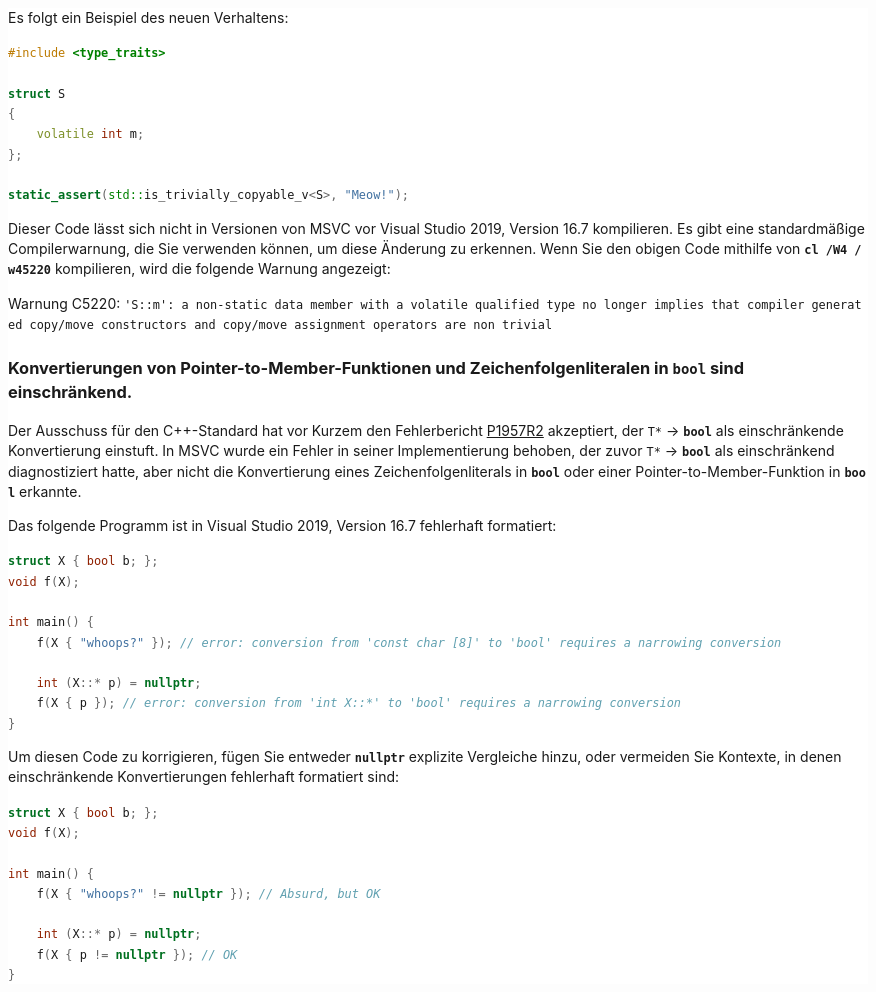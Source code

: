 Es folgt ein Beispiel des neuen Verhaltens:

```cpp
#include <type_traits>

struct S
{
    volatile int m;
};

static_assert(std::is_trivially_copyable_v<S>, "Meow!");
```

Dieser Code lässt sich nicht in Versionen von MSVC vor Visual Studio 2019, Version 16.7 kompilieren. Es gibt eine standardmäßige Compilerwarnung, die Sie verwenden können, um diese Änderung zu erkennen. Wenn Sie den obigen Code mithilfe von **`cl /W4 /w45220`** kompilieren, wird die folgende Warnung angezeigt:

Warnung C5220: `'S::m': a non-static data member with a volatile qualified type no longer implies that compiler generated copy/move constructors and copy/move assignment operators are non trivial`

### <a name="pointer-to-member-and-string-literal-conversions-to-bool-are-narrowing"></a>Konvertierungen von Pointer-to-Member-Funktionen und Zeichenfolgenliteralen in `bool` sind einschränkend.

Der Ausschuss für den C++-Standard hat vor Kurzem den Fehlerbericht [P1957R2](https://wg21.link/p1957r2) akzeptiert, der `T*` ->  **`bool`** als einschränkende Konvertierung einstuft. In MSVC wurde ein Fehler in seiner Implementierung behoben, der zuvor `T*` ->  **`bool`** als einschränkend diagnostiziert hatte, aber nicht die Konvertierung eines Zeichenfolgenliterals in **`bool`** oder einer Pointer-to-Member-Funktion in **`bool`** erkannte.

Das folgende Programm ist in Visual Studio 2019, Version 16.7 fehlerhaft formatiert:

```cpp
struct X { bool b; };
void f(X);

int main() {
    f(X { "whoops?" }); // error: conversion from 'const char [8]' to 'bool' requires a narrowing conversion

    int (X::* p) = nullptr;
    f(X { p }); // error: conversion from 'int X::*' to 'bool' requires a narrowing conversion
}
```

Um diesen Code zu korrigieren, fügen Sie entweder **`nullptr`** explizite Vergleiche hinzu, oder vermeiden Sie Kontexte, in denen einschränkende Konvertierungen fehlerhaft formatiert sind:

```cpp
struct X { bool b; };
void f(X);

int main() {
    f(X { "whoops?" != nullptr }); // Absurd, but OK

    int (X::* p) = nullptr;
    f(X { p != nullptr }); // OK
}
```
